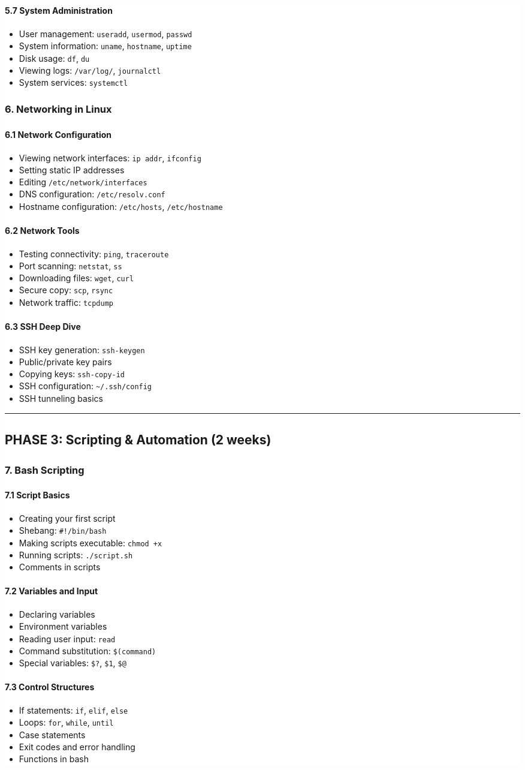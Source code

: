 #### 5.7 System Administration
- User management: `useradd`, `usermod`, `passwd`
- System information: `uname`, `hostname`, `uptime`
- Disk usage: `df`, `du`
- Viewing logs: `/var/log/`, `journalctl`
- System services: `systemctl`

### 6. Networking in Linux
#### 6.1 Network Configuration
- Viewing network interfaces: `ip addr`, `ifconfig`
- Setting static IP addresses
- Editing `/etc/network/interfaces`
- DNS configuration: `/etc/resolv.conf`
- Hostname configuration: `/etc/hosts`, `/etc/hostname`

#### 6.2 Network Tools
- Testing connectivity: `ping`, `traceroute`
- Port scanning: `netstat`, `ss`
- Downloading files: `wget`, `curl`
- Secure copy: `scp`, `rsync`
- Network traffic: `tcpdump`

#### 6.3 SSH Deep Dive
- SSH key generation: `ssh-keygen`
- Public/private key pairs
- Copying keys: `ssh-copy-id`
- SSH configuration: `~/.ssh/config`
- SSH tunneling basics

---

## PHASE 3: Scripting & Automation (2 weeks)

### 7. Bash Scripting
#### 7.1 Script Basics
- Creating your first script
- Shebang: `#!/bin/bash`
- Making scripts executable: `chmod +x`
- Running scripts: `./script.sh`
- Comments in scripts

#### 7.2 Variables and Input
- Declaring variables
- Environment variables
- Reading user input: `read`
- Command substitution: `$(command)`
- Special variables: `$?`, `$1`, `$@`

#### 7.3 Control Structures
- If statements: `if`, `elif`, `else`
- Loops: `for`, `while`, `until`
- Case statements
- Exit codes and error handling
- Functions in bash
